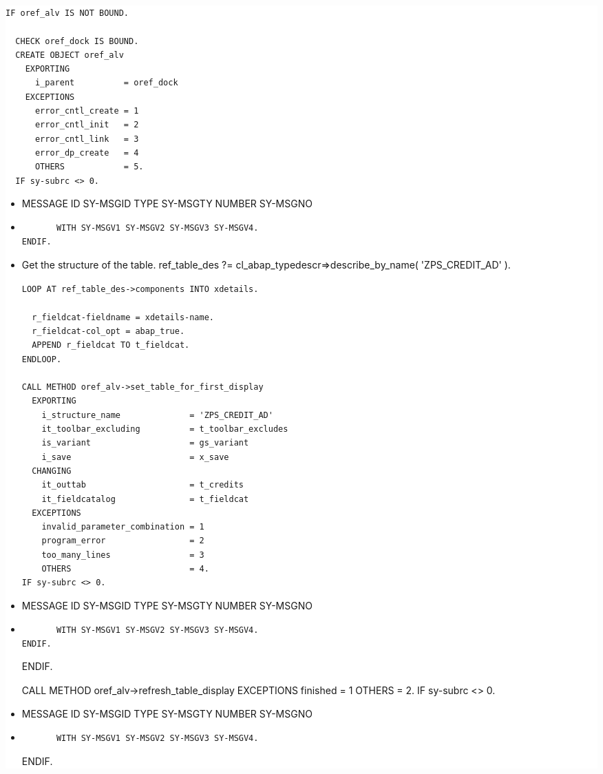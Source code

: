     IF oref_alv IS NOT BOUND.

      CHECK oref_dock IS BOUND.
      CREATE OBJECT oref_alv
        EXPORTING
          i_parent          = oref_dock
        EXCEPTIONS
          error_cntl_create = 1
          error_cntl_init   = 2
          error_cntl_link   = 3
          error_dp_create   = 4
          OTHERS            = 5.
      IF sy-subrc <> 0.
* MESSAGE ID SY-MSGID TYPE SY-MSGTY NUMBER SY-MSGNO
*            WITH SY-MSGV1 SY-MSGV2 SY-MSGV3 SY-MSGV4.
      ENDIF.




* Get the structure of the table.
      ref_table_des ?= cl_abap_typedescr=>describe_by_name( 'ZPS_CREDIT_AD' ).

      LOOP AT ref_table_des->components INTO xdetails.

        r_fieldcat-fieldname = xdetails-name.
        r_fieldcat-col_opt = abap_true.
        APPEND r_fieldcat TO t_fieldcat.
      ENDLOOP.

      CALL METHOD oref_alv->set_table_for_first_display
        EXPORTING
          i_structure_name              = 'ZPS_CREDIT_AD'
          it_toolbar_excluding          = t_toolbar_excludes
          is_variant                    = gs_variant
          i_save                        = x_save
        CHANGING
          it_outtab                     = t_credits
          it_fieldcatalog               = t_fieldcat
        EXCEPTIONS
          invalid_parameter_combination = 1
          program_error                 = 2
          too_many_lines                = 3
          OTHERS                        = 4.
      IF sy-subrc <> 0.
* MESSAGE ID SY-MSGID TYPE SY-MSGTY NUMBER SY-MSGNO
*            WITH SY-MSGV1 SY-MSGV2 SY-MSGV3 SY-MSGV4.
      ENDIF.


    ENDIF.



    CALL METHOD oref_alv->refresh_table_display
      EXCEPTIONS
        finished = 1
        OTHERS   = 2.
    IF sy-subrc <> 0.
* MESSAGE ID SY-MSGID TYPE SY-MSGTY NUMBER SY-MSGNO
*            WITH SY-MSGV1 SY-MSGV2 SY-MSGV3 SY-MSGV4.
    ENDIF.
